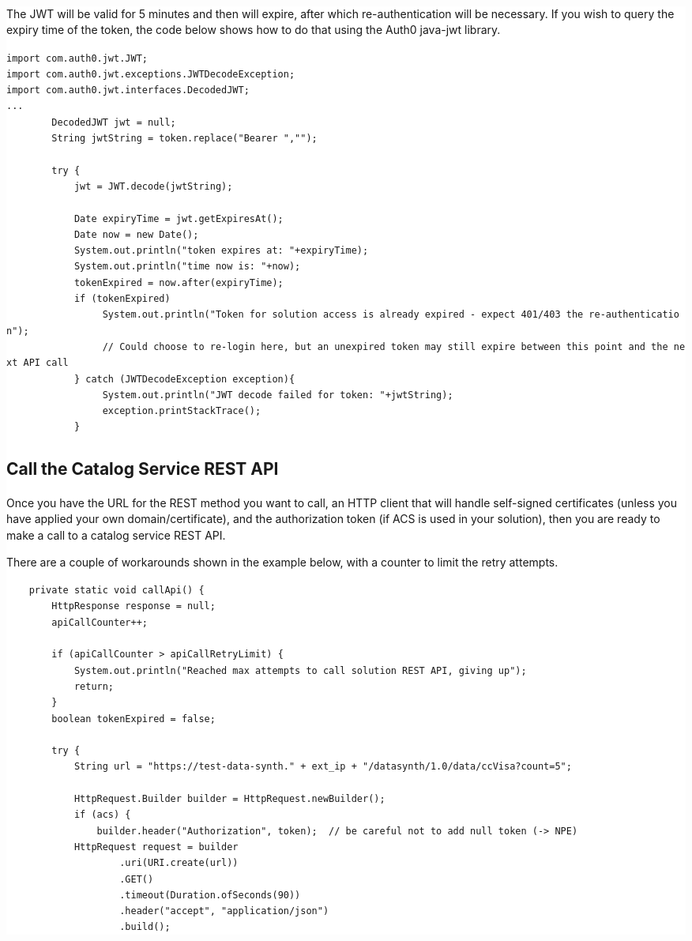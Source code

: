 The JWT will be valid for 5 minutes and then will expire, after which re-authentication will be necessary. If you wish to query the expiry time of the token, the code below shows how to do that using the Auth0 java-jwt library.  

```
import com.auth0.jwt.JWT;
import com.auth0.jwt.exceptions.JWTDecodeException;
import com.auth0.jwt.interfaces.DecodedJWT;
...
        DecodedJWT jwt = null;
	    String jwtString = token.replace("Bearer ","");

	    try {	    			
	    	jwt = JWT.decode(jwtString);

	    	Date expiryTime = jwt.getExpiresAt();
	    	Date now = new Date();
	    	System.out.println("token expires at: "+expiryTime);
	    	System.out.println("time now is: "+now);
	    	tokenExpired = now.after(expiryTime);
	    	if (tokenExpired)
	    		 System.out.println("Token for solution access is already expired - expect 401/403 the re-authentication");
	    		 // Could choose to re-login here, but an unexpired token may still expire between this point and the next API call	    	
	    	} catch (JWTDecodeException exception){
	    		 System.out.println("JWT decode failed for token: "+jwtString);
	    		 exception.printStackTrace();
	    	}

```
## Call the Catalog Service REST API

Once you have the URL for the REST method you want to call, an HTTP client that will handle self-signed certificates (unless you have applied your own domain/certificate), and the authorization token (if ACS is used in your solution), then you are ready to make a call to a catalog service REST API.

There are a couple of workarounds shown in the example below, with a counter to limit the retry attempts.
```
	private static void callApi() {
		HttpResponse response = null;
		apiCallCounter++;

		if (apiCallCounter > apiCallRetryLimit) {
			System.out.println("Reached max attempts to call solution REST API, giving up");
			return;
		}
		boolean tokenExpired = false;

		try {
			String url = "https://test-data-synth." + ext_ip + "/datasynth/1.0/data/ccVisa?count=5";

			HttpRequest.Builder builder = HttpRequest.newBuilder();
			if (acs) {
				builder.header("Authorization", token);  // be careful not to add null token (-> NPE)
			HttpRequest request = builder
					.uri(URI.create(url))
					.GET()
					.timeout(Duration.ofSeconds(90))
					.header("accept", "application/json")
					.build();
```
